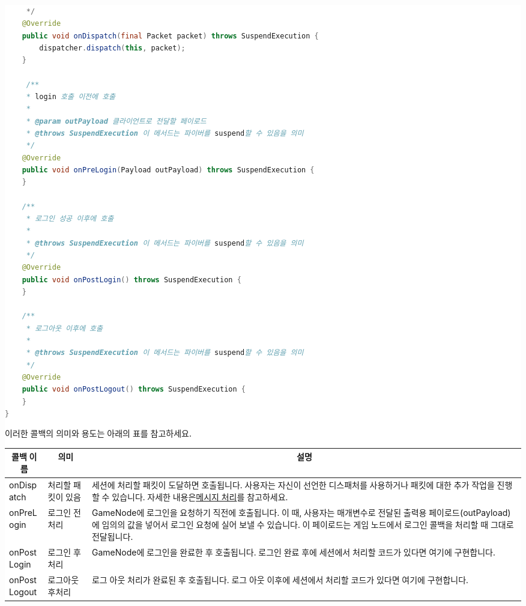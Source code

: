 ```java
     */
    @Override
    public void onDispatch(final Packet packet) throws SuspendExecution {
        dispatcher.dispatch(this, packet);
    }
  
     /**
     * login 호출 이전에 호출
     *
     * @param outPayload 클라이언트로 전달할 페이로드
     * @throws SuspendExecution 이 메서드는 파이버를 suspend할 수 있음을 의미
     */
    @Override
    public void onPreLogin(Payload outPayload) throws SuspendExecution {      
    }

    /**
     * 로그인 성공 이후에 호출
     *
     * @throws SuspendExecution 이 메서드는 파이버를 suspend할 수 있음을 의미
     */
    @Override
    public void onPostLogin() throws SuspendExecution {      
    }

    /**
     * 로그아웃 이후에 호출
     *
     * @throws SuspendExecution 이 메서드는 파이버를 suspend할 수 있음을 의미
     */
    @Override
    public void onPostLogout() throws SuspendExecution {
    }
}
```

이러한 콜백의 의미와 용도는 아래의 표를 참고하세요.


| 콜백 이름    | 의미                | 설명                                                                                                                                                                                                                                           |
| -------------- | --------------------- | ------------------------------------------------------------------------------------------------------------------------------------------------------------------------------------------------------------------------------------------------ |
| onDispatch   | 처리할  패킷이 있음 | 세션에 처리할 패킷이 도달하면 호출됩니다. 사용자는 자신이 선언한 디스패처를 사용하거나 패킷에 대한 추가 작업을 진행할 수 있습니다. 자세한 내용은[메시지 처리](server-07-message-handling#13-ondispatch)를 참고하세요.                          |
| onPreLogin   | 로그인 전처리       | GameNode에 로그인을 요청하기 직전에 호출됩니다. 이 때, 사용자는 매개변수로 전달된 출력용 페이로드(outPayload)에 임의의 값을 넣어서 로그인 요청에 실어 보낼 수 있습니다. 이 페이로드는 게임 노드에서 로그인 콜백을 처리할 때 그대로 전달됩니다. |
| onPostLogin  | 로그인 후처리       | GameNode에 로그인을 완료한 후 호출됩니다. 로그인 완료 후에 세션에서 처리할 코드가 있다면 여기에 구현합니다.                                                                                                                                    |
| onPostLogout | 로그아웃 후처리     | 로그 아웃 처리가 완료된 후 호출됩니다. 로그 아웃 이후에 세션에서 처리할 코드가 있다면 여기에 구현합니다.                                                                                                                                       |
